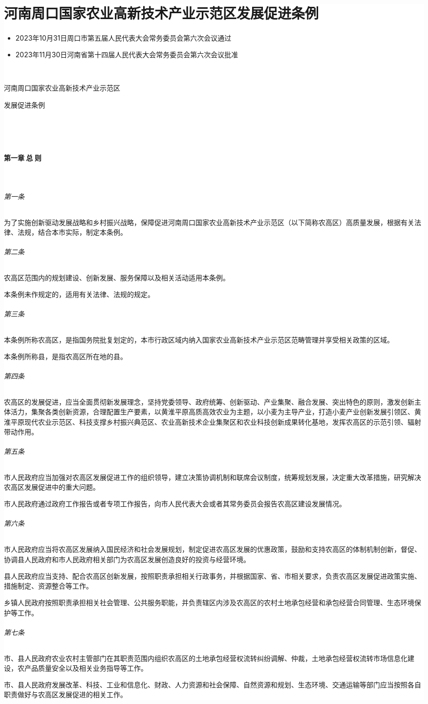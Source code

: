 # 河南周口国家农业高新技术产业示范区发展促进条例

- 2023年10月31日周口市第五届人民代表大会常务委员会第六次会议通过

- 2023年11月30日河南省第十四届人民代表大会常务委员会第六次会议批准



​

河南周口国家农业高新技术产业示范区

发展促进条例

​

​

#### 第一章 总 则

​

###### 第一条

为了实施创新驱动发展战略和乡村振兴战略，保障促进河南周口国家农业高新技术产业示范区（以下简称农高区）高质量发展，根据有关法律、法规，结合本市实际，制定本条例。

###### 第二条

农高区范围内的规划建设、创新发展、服务保障以及相关活动适用本条例。

本条例未作规定的，适用有关法律、法规的规定。

###### 第三条

本条例所称农高区，是指国务院批复划定的，本市行政区域内纳入国家农业高新技术产业示范区范畴管理并享受相关政策的区域。

本条例所称县，是指农高区所在地的县。

###### 第四条

农高区的发展促进，应当全面贯彻新发展理念，坚持党委领导、政府统筹、创新驱动、产业集聚、融合发展、突出特色的原则，激发创新主体活力，集聚各类创新资源，合理配置生产要素，以黄淮平原高质高效农业为主题，以小麦为主导产业，打造小麦产业创新发展引领区、黄淮平原现代农业示范区、科技支撑乡村振兴典范区、农业高新技术企业集聚区和农业科技创新成果转化基地，发挥农高区的示范引领、辐射带动作用。

###### 第五条

市人民政府应当加强对农高区发展促进工作的组织领导，建立决策协调机制和联席会议制度，统筹规划发展，决定重大改革措施，研究解决农高区发展促进中的重大问题。

市人民政府通过政府工作报告或者专项工作报告，向市人民代表大会或者其常务委员会报告农高区建设发展情况。

###### 第六条

市人民政府应当将农高区发展纳入国民经济和社会发展规划，制定促进农高区发展的优惠政策，鼓励和支持农高区的体制机制创新，督促、协调县人民政府和市人民政府相关部门为农高区发展创造良好的投资与经营环境。

县人民政府应当支持、配合农高区创新发展，按照职责承担相关行政事务，并根据国家、省、市相关要求，负责农高区发展促进政策实施、措施制定、资源整合等工作。

乡镇人民政府按照职责承担相关社会管理、公共服务职能，并负责辖区内涉及农高区的农村土地承包经营和承包经营合同管理、生态环境保护等工作。

###### 第七条

市、县人民政府农业农村主管部门在其职责范围内组织农高区的土地承包经营权流转纠纷调解、仲裁，土地承包经营权流转市场信息化建设，农产品质量安全以及相关业务指导等工作。

市、县人民政府发展改革、科技、工业和信息化、财政、人力资源和社会保障、自然资源和规划、生态环境、交通运输等部门应当按照各自职责做好与农高区发展促进的相关工作。
